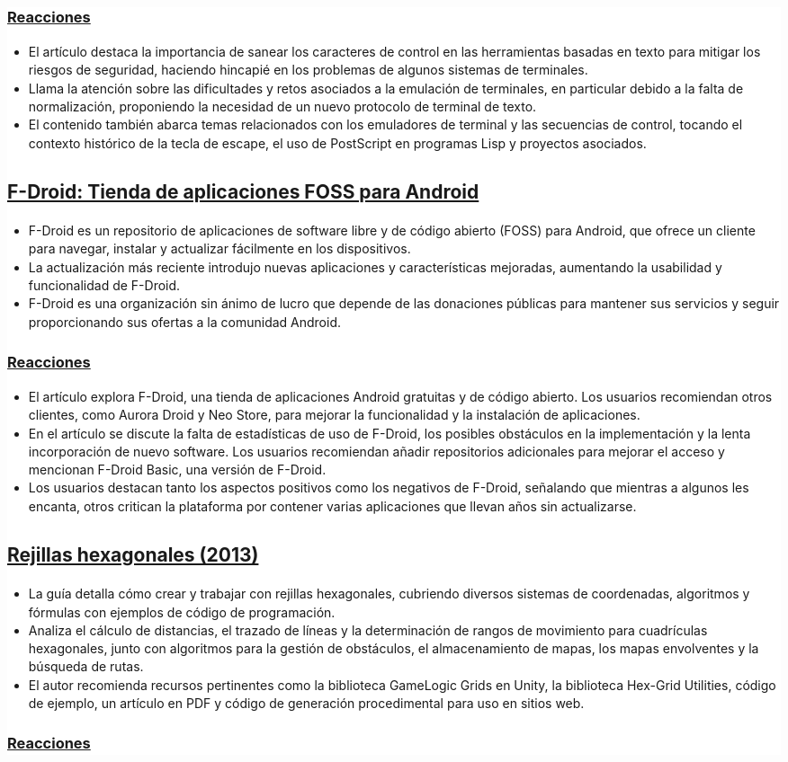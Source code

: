 ### [Reacciones](https://news.ycombinator.com/item?id=37957397)

- El artículo destaca la importancia de sanear los caracteres de control en las herramientas basadas en texto para mitigar los riesgos de seguridad, haciendo hincapié en los problemas de algunos sistemas de terminales.
- Llama la atención sobre las dificultades y retos asociados a la emulación de terminales, en particular debido a la falta de normalización, proponiendo la necesidad de un nuevo protocolo de terminal de texto.
- El contenido también abarca temas relacionados con los emuladores de terminal y las secuencias de control, tocando el contexto histórico de la tecla de escape, el uso de PostScript en programas Lisp y proyectos asociados.

## [F-Droid: Tienda de aplicaciones FOSS para Android](https://f-droid.org/)

- F-Droid es un repositorio de aplicaciones de software libre y de código abierto (FOSS) para Android, que ofrece un cliente para navegar, instalar y actualizar fácilmente en los dispositivos.
- La actualización más reciente introdujo nuevas aplicaciones y características mejoradas, aumentando la usabilidad y funcionalidad de F-Droid.
- F-Droid es una organización sin ánimo de lucro que depende de las donaciones públicas para mantener sus servicios y seguir proporcionando sus ofertas a la comunidad Android.

### [Reacciones](https://news.ycombinator.com/item?id=37962152)

- El artículo explora F-Droid, una tienda de aplicaciones Android gratuitas y de código abierto. Los usuarios recomiendan otros clientes, como Aurora Droid y Neo Store, para mejorar la funcionalidad y la instalación de aplicaciones.
- En el artículo se discute la falta de estadísticas de uso de F-Droid, los posibles obstáculos en la implementación y la lenta incorporación de nuevo software. Los usuarios recomiendan añadir repositorios adicionales para mejorar el acceso y mencionan F-Droid Basic, una versión de F-Droid.
- Los usuarios destacan tanto los aspectos positivos como los negativos de F-Droid, señalando que mientras a algunos les encanta, otros critican la plataforma por contener varias aplicaciones que llevan años sin actualizarse.

## [Rejillas hexagonales (2013)](https://www.redblobgames.com/grids/hexagons/)

- La guía detalla cómo crear y trabajar con rejillas hexagonales, cubriendo diversos sistemas de coordenadas, algoritmos y fórmulas con ejemplos de código de programación.
- Analiza el cálculo de distancias, el trazado de líneas y la determinación de rangos de movimiento para cuadrículas hexagonales, junto con algoritmos para la gestión de obstáculos, el almacenamiento de mapas, los mapas envolventes y la búsqueda de rutas.
- El autor recomienda recursos pertinentes como la biblioteca GameLogic Grids en Unity, la biblioteca Hex-Grid Utilities, código de ejemplo, un artículo en PDF y código de generación procedimental para uso en sitios web.

### [Reacciones](https://news.ycombinator.com/item?id=37954600)
